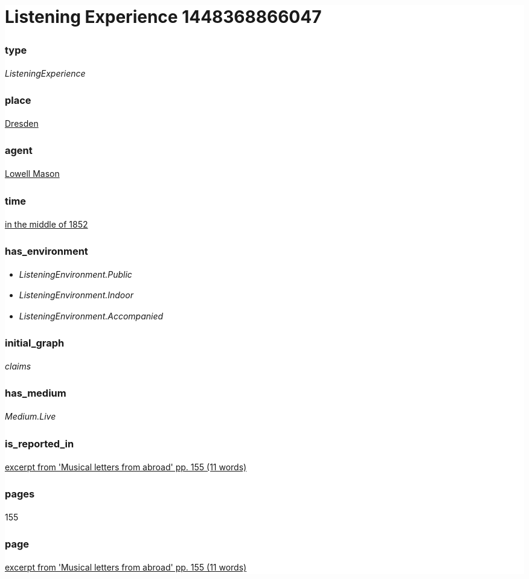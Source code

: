 # Listening Experience 1448368866047

### type


*ListeningExperience*

### place


[Dresden](#Dresden)

### agent


[Lowell Mason](#Lowell-Mason)

### time


[in the middle of 1852](#in-the-middle-of-1852)

### has_environment

 - *ListeningEnvironment.Public*

 - *ListeningEnvironment.Indoor*

 - *ListeningEnvironment.Accompanied*

### initial_graph


*claims*

### has_medium


*Medium.Live*

### is_reported_in


[excerpt from 'Musical letters from abroad' pp. 155 (11 words)](#excerpt-from-'Musical-letters-from-abroad'-pp.-155-(11-words))

### pages


155

### page


[excerpt from 'Musical letters from abroad' pp. 155 (11 words)](#excerpt-from-'Musical-letters-from-abroad'-pp.-155-(11-words))
